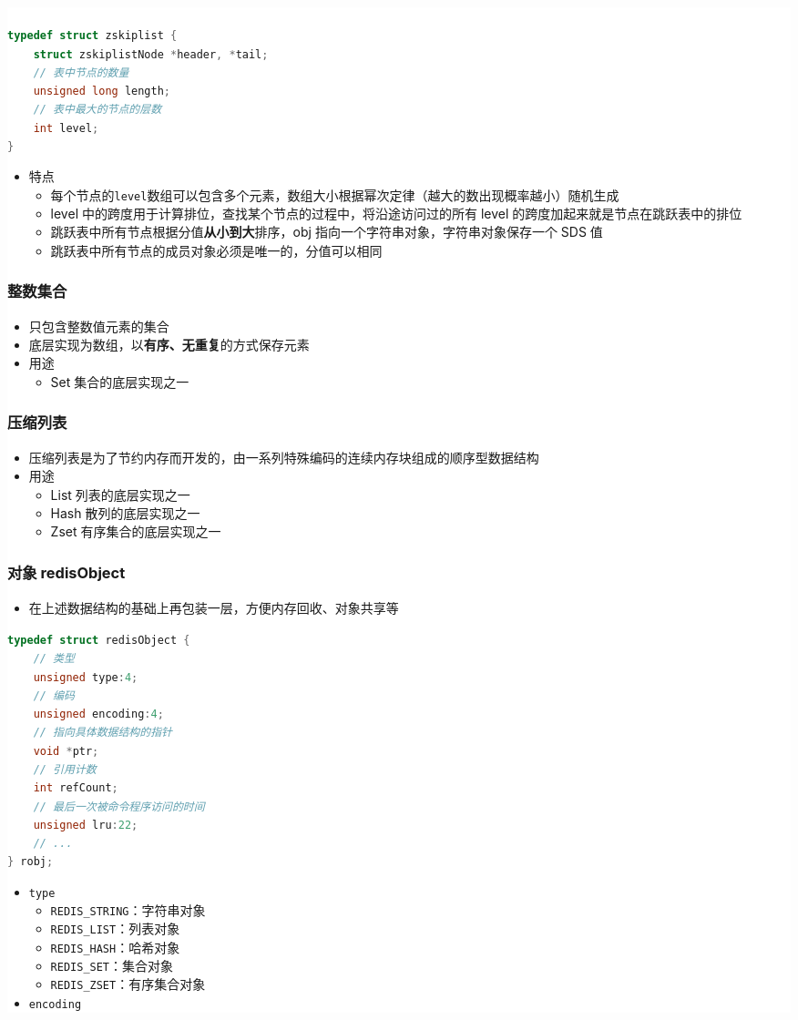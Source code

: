 ```c

typedef struct zskiplist {
    struct zskiplistNode *header, *tail;
    // 表中节点的数量
    unsigned long length;
    // 表中最大的节点的层数
    int level;
}
```

+ 特点 
    - 每个节点的`level`数组可以包含多个元素，数组大小根据幂次定律（越大的数出现概率越小）随机生成
    - level 中的跨度用于计算排位，查找某个节点的过程中，将沿途访问过的所有 level 的跨度加起来就是节点在跳跃表中的排位
    - 跳跃表中所有节点根据分值**从小到大**排序，obj 指向一个字符串对象，字符串对象保存一个 SDS 值
    - 跳跃表中所有节点的成员对象必须是唯一的，分值可以相同

### 整数集合
+ 只包含整数值元素的集合
+ 底层实现为数组，以**有序、无重复**的方式保存元素
+ 用途 
    - Set 集合的底层实现之一

### 压缩列表
+ 压缩列表是为了节约内存而开发的，由一系列特殊编码的连续内存块组成的顺序型数据结构
+ 用途 
    - List 列表的底层实现之一
    - Hash 散列的底层实现之一
    - Zset 有序集合的底层实现之一

### 对象 redisObject
+ 在上述数据结构的基础上再包装一层，方便内存回收、对象共享等

```c
typedef struct redisObject {
    // 类型
    unsigned type:4;
    // 编码
    unsigned encoding:4;
    // 指向具体数据结构的指针
    void *ptr;
    // 引用计数
    int refCount;
    // 最后一次被命令程序访问的时间
    unsigned lru:22;
    // ...
} robj;
```

+ `type` 
    - `REDIS_STRING`：字符串对象
    - `REDIS_LIST`：列表对象
    - `REDIS_HASH`：哈希对象
    - `REDIS_SET`：集合对象
    - `REDIS_ZSET`：有序集合对象
+ `encoding`
